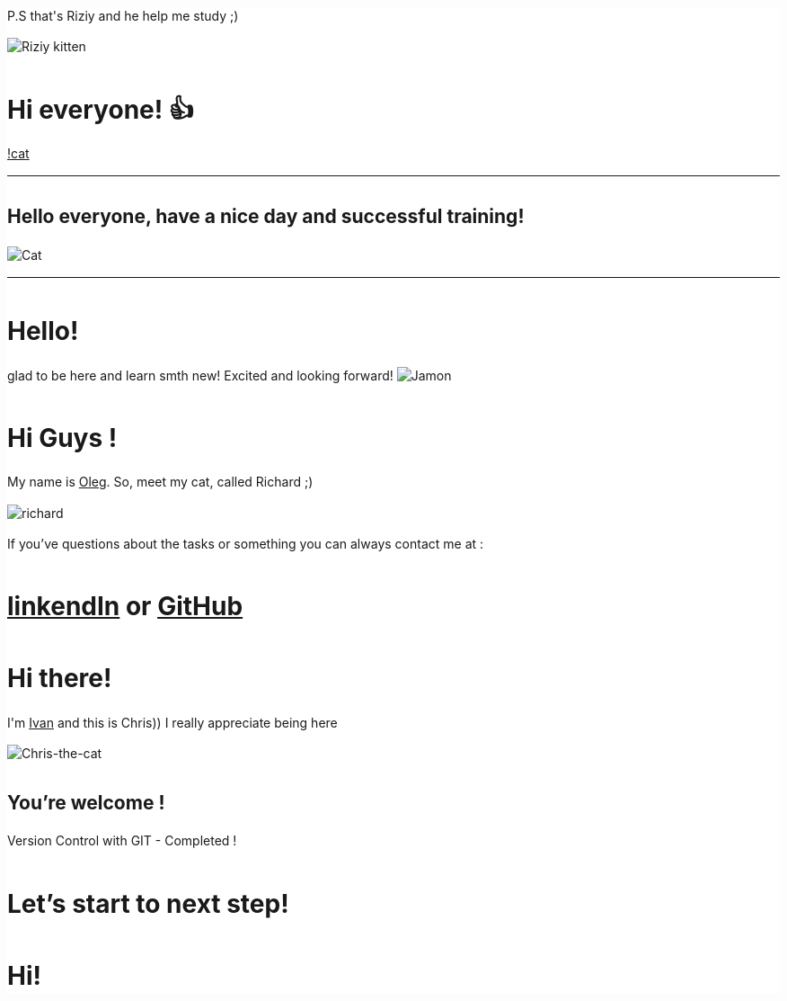 P.S that's Riziy and he help me study ;)

![Riziy kitten](assets/images/riziy-vcheryasova.jpg)

# Hi everyone! :+1:

[!cat](gif/kitty2.gif)

---

## Hello everyone, have a nice day and successful training!

![Cat](https://undark.org/wp-content/uploads/2020/02/GettyImages-1199242002-1-scaled.jpg)

---

# Hello!

glad to be here and learn smth new! Excited and looking forward!
![Jamon](assets/images/Jamon.jpeg)

# Hi Guys !

My name is [Oleg](https://github.com/lisnyak-o). So, meet my cat, called Richard ;)

![richard](gif/richard.jpg "Richard")

If you’ve questions about the tasks or something you can always contact me at :

# [linkendIn](https://www.linkedin.com/in/oleg-lisnyak-a888a017a/) or [GitHub](https://github.com/lisnyak-o)

# Hi there!

I'm [Ivan](https://github.com/IGrynenko) and this is Chris)) I really appreciate being here

![Chris-the-cat](assets/images/chris-the-cat.jpg)

## You’re welcome !

Version Control with GIT - Completed !

# Let’s start to next step!

# Hi!
